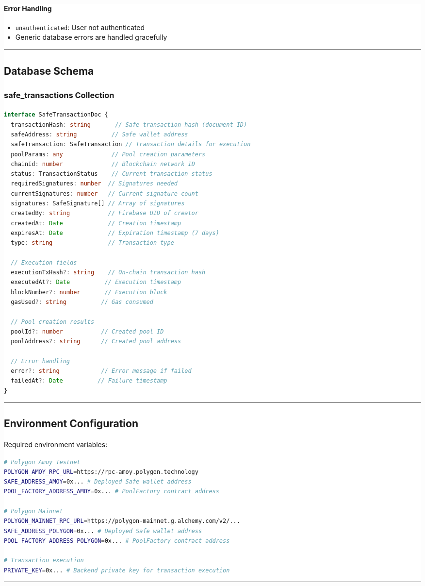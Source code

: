 #### Error Handling

- `unauthenticated`: User not authenticated
- Generic database errors are handled gracefully

---

## Database Schema

### safe_transactions Collection

```typescript
interface SafeTransactionDoc {
  transactionHash: string       // Safe transaction hash (document ID)
  safeAddress: string          // Safe wallet address
  safeTransaction: SafeTransaction // Transaction details for execution
  poolParams: any              // Pool creation parameters
  chainId: number              // Blockchain network ID
  status: TransactionStatus    // Current transaction status
  requiredSignatures: number  // Signatures needed
  currentSignatures: number   // Current signature count
  signatures: SafeSignature[] // Array of signatures
  createdBy: string           // Firebase UID of creator
  createdAt: Date             // Creation timestamp
  expiresAt: Date             // Expiration timestamp (7 days)
  type: string                // Transaction type
  
  // Execution fields
  executionTxHash?: string    // On-chain transaction hash
  executedAt?: Date          // Execution timestamp
  blockNumber?: number       // Execution block
  gasUsed?: string          // Gas consumed
  
  // Pool creation results
  poolId?: number           // Created pool ID
  poolAddress?: string      // Created pool address
  
  // Error handling
  error?: string            // Error message if failed
  failedAt?: Date          // Failure timestamp
}
```

---

## Environment Configuration

Required environment variables:

```bash
# Polygon Amoy Testnet
POLYGON_AMOY_RPC_URL=https://rpc-amoy.polygon.technology
SAFE_ADDRESS_AMOY=0x... # Deployed Safe wallet address
POOL_FACTORY_ADDRESS_AMOY=0x... # PoolFactory contract address

# Polygon Mainnet
POLYGON_MAINNET_RPC_URL=https://polygon-mainnet.g.alchemy.com/v2/...
SAFE_ADDRESS_POLYGON=0x... # Deployed Safe wallet address
POOL_FACTORY_ADDRESS_POLYGON=0x... # PoolFactory contract address

# Transaction execution
PRIVATE_KEY=0x... # Backend private key for transaction execution
```

---